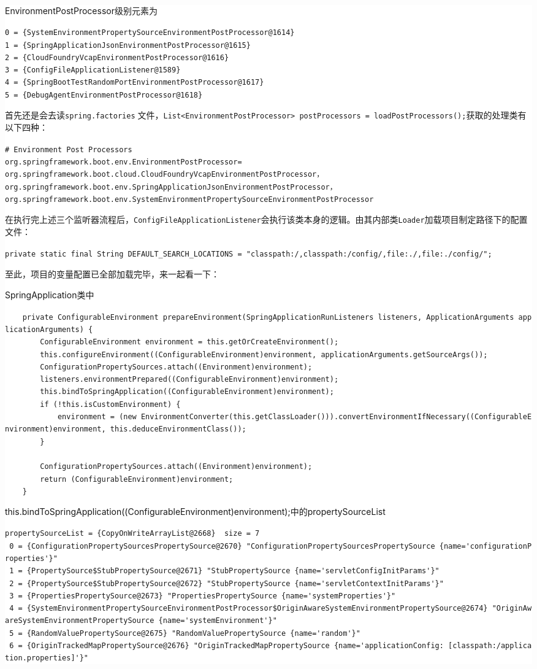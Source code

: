 EnvironmentPostProcessor级别元素为

```
0 = {SystemEnvironmentPropertySourceEnvironmentPostProcessor@1614} 
1 = {SpringApplicationJsonEnvironmentPostProcessor@1615} 
2 = {CloudFoundryVcapEnvironmentPostProcessor@1616} 
3 = {ConfigFileApplicationListener@1589} 
4 = {SpringBootTestRandomPortEnvironmentPostProcessor@1617} 
5 = {DebugAgentEnvironmentPostProcessor@1618} 
```

首先还是会去读`spring.factories` 文件，`List<EnvironmentPostProcessor> postProcessors = loadPostProcessors();`获取的处理类有以下四种：

```
# Environment Post Processors
org.springframework.boot.env.EnvironmentPostProcessor=
org.springframework.boot.cloud.CloudFoundryVcapEnvironmentPostProcessor，
org.springframework.boot.env.SpringApplicationJsonEnvironmentPostProcessor，
org.springframework.boot.env.SystemEnvironmentPropertySourceEnvironmentPostProcessor
```

在执行完上述三个监听器流程后，`ConfigFileApplicationListener`会执行该类本身的逻辑。由其内部类`Loader`加载项目制定路径下的配置文件：

```
private static final String DEFAULT_SEARCH_LOCATIONS = "classpath:/,classpath:/config/,file:./,file:./config/";
```

至此，项目的变量配置已全部加载完毕，来一起看一下：

SpringApplication类中

```
    private ConfigurableEnvironment prepareEnvironment(SpringApplicationRunListeners listeners, ApplicationArguments applicationArguments) {
        ConfigurableEnvironment environment = this.getOrCreateEnvironment();
        this.configureEnvironment((ConfigurableEnvironment)environment, applicationArguments.getSourceArgs());
        ConfigurationPropertySources.attach((Environment)environment);
        listeners.environmentPrepared((ConfigurableEnvironment)environment);
        this.bindToSpringApplication((ConfigurableEnvironment)environment);
        if (!this.isCustomEnvironment) {
            environment = (new EnvironmentConverter(this.getClassLoader())).convertEnvironmentIfNecessary((ConfigurableEnvironment)environment, this.deduceEnvironmentClass());
        }

        ConfigurationPropertySources.attach((Environment)environment);
        return (ConfigurableEnvironment)environment;
    }
```

this.bindToSpringApplication((ConfigurableEnvironment)environment);中的propertySourceList

```
propertySourceList = {CopyOnWriteArrayList@2668}  size = 7
 0 = {ConfigurationPropertySourcesPropertySource@2670} "ConfigurationPropertySourcesPropertySource {name='configurationProperties'}"
 1 = {PropertySource$StubPropertySource@2671} "StubPropertySource {name='servletConfigInitParams'}"
 2 = {PropertySource$StubPropertySource@2672} "StubPropertySource {name='servletContextInitParams'}"
 3 = {PropertiesPropertySource@2673} "PropertiesPropertySource {name='systemProperties'}"
 4 = {SystemEnvironmentPropertySourceEnvironmentPostProcessor$OriginAwareSystemEnvironmentPropertySource@2674} "OriginAwareSystemEnvironmentPropertySource {name='systemEnvironment'}"
 5 = {RandomValuePropertySource@2675} "RandomValuePropertySource {name='random'}"
 6 = {OriginTrackedMapPropertySource@2676} "OriginTrackedMapPropertySource {name='applicationConfig: [classpath:/application.properties]'}"
```
